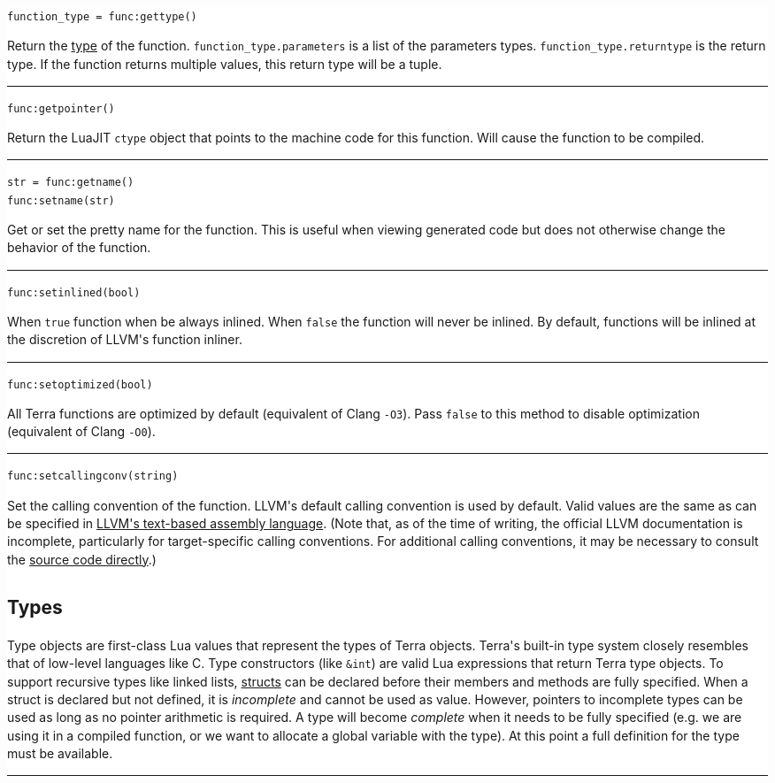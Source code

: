     function_type = func:gettype()

Return the [type](#types) of the function. `function_type.parameters` is a list of the parameters types. `function_type.returntype` is the return type. If the function returns multiple values, this return type will be a tuple.

---

    func:getpointer()

Return the LuaJIT `ctype` object that points to the machine code for this function. Will cause the function to be compiled.

---

    str = func:getname()
    func:setname(str)

Get or set the pretty name for the function. This is useful when viewing generated code but does not otherwise change the behavior of the function.

---

    func:setinlined(bool)

When `true` function when be always inlined. When `false` the function will never be inlined. By default, functions will be inlined at the discretion of LLVM's function inliner.

---

    func:setoptimized(bool)

All Terra functions are optimized by default (equivalent of Clang `-O3`). Pass `false` to this method to disable optimization (equivalent of Clang `-O0`).

---

    func:setcallingconv(string)

Set the calling convention of the function. LLVM's default calling convention is used by default. Valid values are the same as can be specified in [LLVM's text-based assembly language](https://llvm.org/docs/LangRef.html#calling-conventions). (Note that, as of the time of writing, the official LLVM documentation is incomplete, particularly for target-specific calling conventions. For additional calling conventions, it may be necessary to consult the [source code directly](https://github.com/llvm/llvm-project/blob/llvmorg-13.0.0/llvm/lib/IR/AsmWriter.cpp#L289-L339).)

Types
-----

Type objects are first-class Lua values that represent the types of Terra objects. Terra's built-in type system closely resembles that of low-level languages like C.  Type constructors (like `&int`) are valid Lua expressions that return Terra type objects.  To support recursive types like linked lists, [structs](#exotypes-structs) can be declared before their members and methods are fully specified. When a struct is declared but not defined, it is _incomplete_ and cannot be used as value. However, pointers to incomplete types can be used as long as no pointer arithmetic is required. A type will become _complete_ when it needs to be fully specified (e.g. we are using it in a compiled function, or we want to allocate a global variable with the type). At this point a full definition for the type must be available.

---